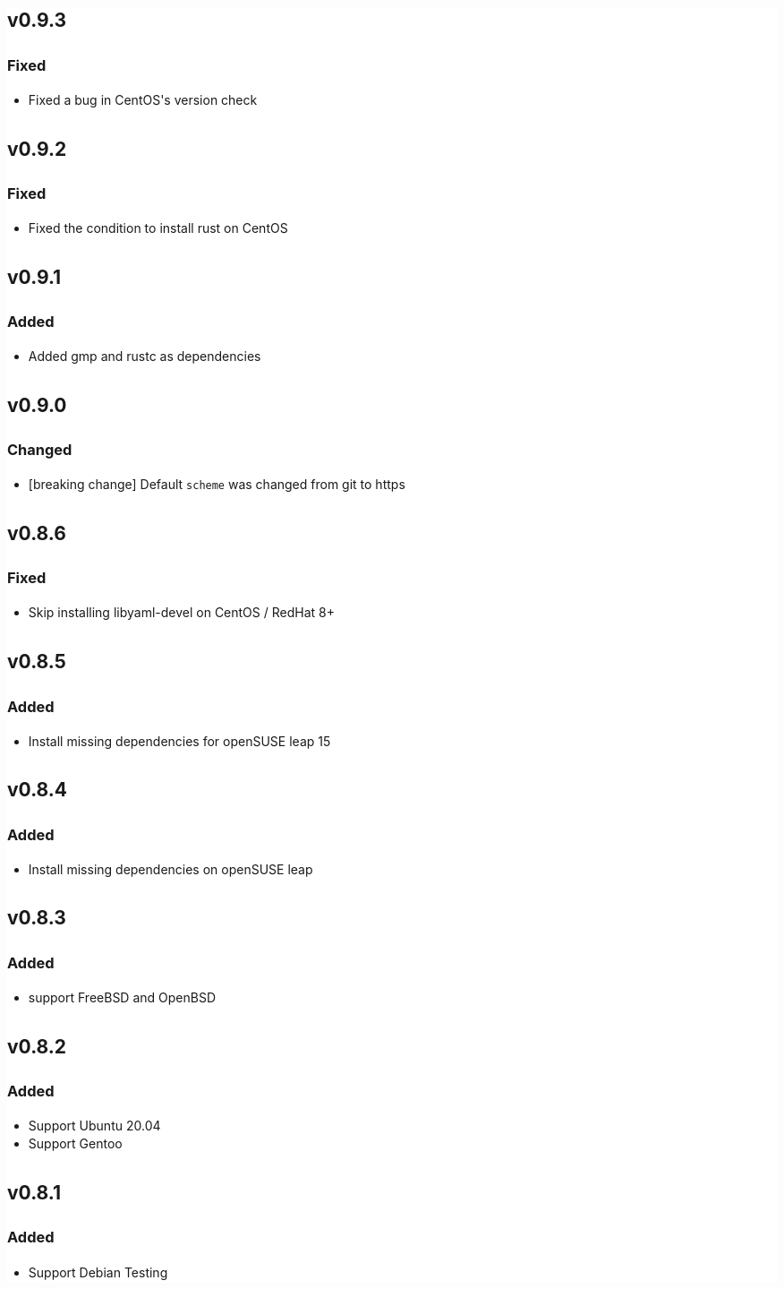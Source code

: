 ## v0.9.3
### Fixed
- Fixed a bug in CentOS's version check

## v0.9.2
### Fixed
- Fixed the condition to install rust on CentOS

## v0.9.1
### Added
- Added gmp and rustc as dependencies

## v0.9.0
### Changed
- [breaking change] Default `scheme` was changed from git to https

## v0.8.6
### Fixed
- Skip installing libyaml-devel on CentOS / RedHat 8+

## v0.8.5
### Added
- Install missing dependencies for openSUSE leap 15

## v0.8.4
### Added
- Install missing dependencies on openSUSE leap

## v0.8.3
### Added
- support FreeBSD and OpenBSD

## v0.8.2
### Added
- Support Ubuntu 20.04
- Support Gentoo

## v0.8.1
### Added
- Support Debian Testing
